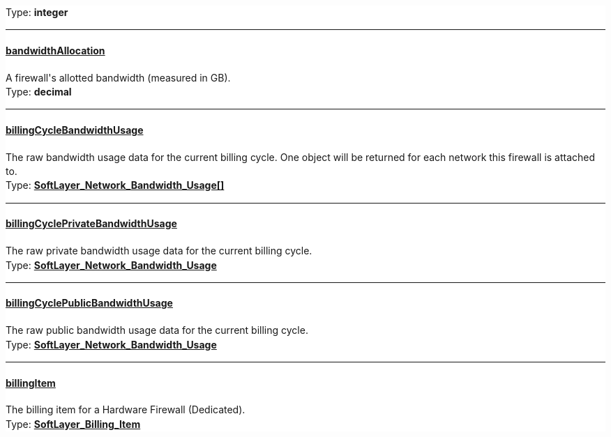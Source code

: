 <span class="type-label">Type: </span>**integer**  



</div>
<div class="prop-row">

-----
[bandwidthAllocation]: #bandwidthallocation
#### [bandwidthAllocation]
A firewall's allotted bandwidth (measured in GB).  
<span class="type-label">Type: </span>**decimal**  



</div>
<div class="prop-row">

-----
[billingCycleBandwidthUsage]: #billingcyclebandwidthusage
#### [billingCycleBandwidthUsage]
The raw bandwidth usage data for the current billing cycle. One object will be returned for each network this firewall is attached to.  
<span class="type-label">Type: </span>**<a href='/reference/datatypes/SoftLayer_Network_Bandwidth_Usage'>SoftLayer_Network_Bandwidth_Usage[] </a>**  



</div>
<div class="prop-row">

-----
[billingCyclePrivateBandwidthUsage]: #billingcycleprivatebandwidthusage
#### [billingCyclePrivateBandwidthUsage]
The raw private bandwidth usage data for the current billing cycle.  
<span class="type-label">Type: </span>**<a href='/reference/datatypes/SoftLayer_Network_Bandwidth_Usage'>SoftLayer_Network_Bandwidth_Usage </a>**  



</div>
<div class="prop-row">

-----
[billingCyclePublicBandwidthUsage]: #billingcyclepublicbandwidthusage
#### [billingCyclePublicBandwidthUsage]
The raw public bandwidth usage data for the current billing cycle.  
<span class="type-label">Type: </span>**<a href='/reference/datatypes/SoftLayer_Network_Bandwidth_Usage'>SoftLayer_Network_Bandwidth_Usage </a>**  



</div>
<div class="prop-row">

-----
[billingItem]: #billingitem
#### [billingItem]
The billing item for a Hardware Firewall (Dedicated).  
<span class="type-label">Type: </span>**<a href='/reference/datatypes/SoftLayer_Billing_Item'>SoftLayer_Billing_Item </a>**  



[administrativeBypassFlag]: #administrativebypassflag
[customerManagedFlag]: #customermanagedflag
[id]: #id
[primaryIpAddress]: #primaryipaddress
[accountId]: #accountid
[bypassRequestStatus]: #bypassrequeststatus
[datacenter]: #datacenter
[firewallType]: #firewalltype
[fullyQualifiedDomainName]: #fullyqualifieddomainname
[managementCredentials]: #managementcredentials
[metricTrackingObject]: #metrictrackingobject
[metricTrackingObjectId]: #metrictrackingobjectid
[networkFirewallUpdateRequests]: #networkfirewallupdaterequests
[networkGateway]: #networkgateway
[networkVlan]: #networkvlan
[networkVlans]: #networkvlans
[rules]: #rules
[tagReferences]: #tagreferences
[upgradeRequest]: #upgraderequest
[billingCycleBandwidthUsageCount]: #billingcyclebandwidthusagecount
[networkFirewallUpdateRequestCount]: #networkfirewallupdaterequestcount
[networkVlanCount]: #networkvlancount
[ruleCount]: #rulecount
[tagReferenceCount]: #tagreferencecount